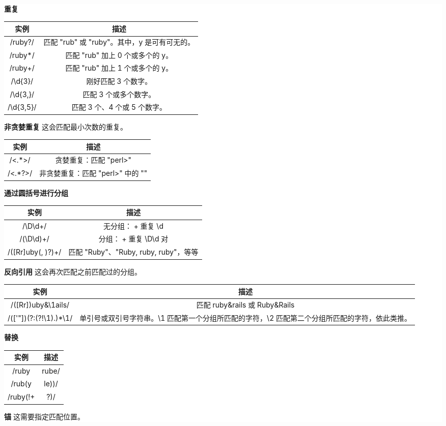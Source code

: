 __重复__

|实例|	描述|
|:--:|:--:|
|/ruby?/|	       匹配 "rub" 或 "ruby"。其中，y 是可有可无的。
|/ruby*/ |	匹配 "rub" 加上 0 个或多个的 y。
|/ruby+/ 	|匹配 "rub" 加上 1 个或多个的 y。
|/\d{3}/	 |       刚好匹配 3 个数字。
|/\d{3,}/	|匹配 3 个或多个数字。
|/\d{3,5}/	|匹配 3 个、4 个或 5 个数字。

__非贪婪重复__
这会匹配最小次数的重复。

|实例|	描述|
|:--:|:--:|            
|/<.*>/	|贪婪重复：匹配 "<ruby>perl>"
|/<.*?>/|	非贪婪重复：匹配 "<ruby>perl>" 中的 "<ruby>"

__通过圆括号进行分组__

|实例|	描述|
|:--:|:--:|            
|/\D\d+/|	无分组： + 重复 \d
|/(\D\d)+/|	分组： + 重复 \D\d 对
|/([Rr]uby(, )?)+/|	匹配 "Ruby"、"Ruby, ruby, ruby"，等等

__反向引用__
这会再次匹配之前匹配过的分组。

|实例|	描述|
|:--:|:--:|            
|/([Rr])uby&\1ails/	|匹配 ruby&rails 或 Ruby&Rails
|/(['"])(?:(?!\1).)*\1/|	单引号或双引号字符串。\1 匹配第一个分组所匹配的字符，\2 匹配第二个分组所匹配的字符，依此类推。

__替换__

|实例|	描述|
|:--:|:--:|            
|/ruby|rube/|	匹配 "ruby" 或 "rube"
|/rub(y|le))/|	匹配 "ruby" 或 "ruble"
|/ruby(!+|\?)/|	"ruby" 后跟一个或多个 ! 或者跟一个 ?

__锚__
这需要指定匹配位置。
